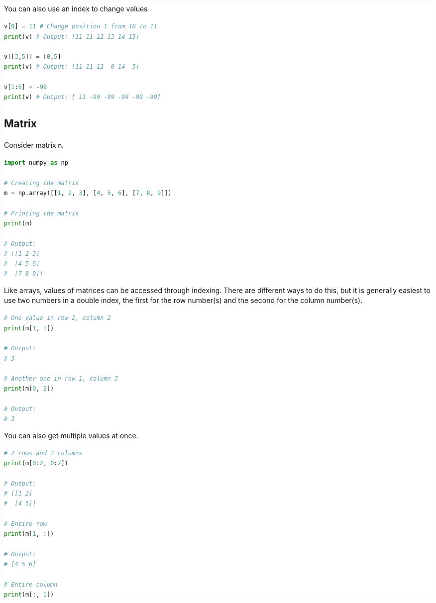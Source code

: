 You can also use an index to change values

```python
v[0] = 11 # Change position 1 from 10 to 11
print(v) # Output: [11 11 12 13 14 15]

v[[3,5]] = [0,5]
print(v) # Output: [11 11 12  0 14  5]

v[1:6] = -99
print(v) # Output: [ 11 -99 -99 -99 -99 -99]
```

## Matrix
Consider matrix `m`.
```python
import numpy as np

# Creating the matrix
m = np.array([[1, 2, 3], [4, 5, 6], [7, 8, 9]])

# Printing the matrix
print(m)

# Output:
# [[1 2 3]
#  [4 5 6]
#  [7 8 9]]
```

Like arrays, values of matrices can be accessed through indexing. There are different ways to do this, but it is generally easiest to use two numbers in a double index, the first for the row number(s) and the second for the column number(s).

```python
# One value in row 2, column 2
print(m[1, 1])

# Output:
# 5

# Another one in row 1, column 3
print(m[0, 2])

# Output: 
# 3
```

You can also get multiple values at once.

```python
# 2 rows and 2 columns
print(m[0:2, 0:2])

# Output:
# [[1 2]
#  [4 5]]

# Entire row
print(m[1, :])

# Output:
# [4 5 6]

# Entire column
print(m[:, 1])

```